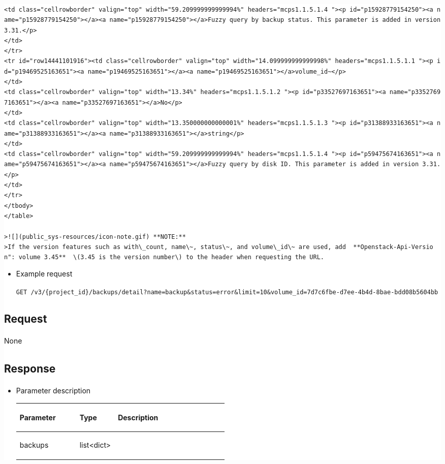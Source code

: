     <td class="cellrowborder" valign="top" width="59.209999999999994%" headers="mcps1.1.5.1.4 "><p id="p15928779154250"><a name="p15928779154250"></a><a name="p15928779154250"></a>Fuzzy query by backup status. This parameter is added in version 3.31.</p>
    </td>
    </tr>
    <tr id="row14441101916"><td class="cellrowborder" valign="top" width="14.099999999999998%" headers="mcps1.1.5.1.1 "><p id="p19469525163651"><a name="p19469525163651"></a><a name="p19469525163651"></a>volume_id~</p>
    </td>
    <td class="cellrowborder" valign="top" width="13.34%" headers="mcps1.1.5.1.2 "><p id="p33527697163651"><a name="p33527697163651"></a><a name="p33527697163651"></a>No</p>
    </td>
    <td class="cellrowborder" valign="top" width="13.350000000000001%" headers="mcps1.1.5.1.3 "><p id="p31388933163651"><a name="p31388933163651"></a><a name="p31388933163651"></a>string</p>
    </td>
    <td class="cellrowborder" valign="top" width="59.209999999999994%" headers="mcps1.1.5.1.4 "><p id="p59475674163651"><a name="p59475674163651"></a><a name="p59475674163651"></a>Fuzzy query by disk ID. This parameter is added in version 3.31.</p>
    </td>
    </tr>
    </tbody>
    </table>

    >![](public_sys-resources/icon-note.gif) **NOTE:**   
    >If the version features such as with\_count, name\~, status\~, and volume\_id\~ are used, add  **Openstack-Api-Version": volume 3.45**  \(3.45 is the version number\) to the header when requesting the URL.  

-   Example request

    ```
    GET /v3/{project_id}/backups/detail?name=backup&status=error&limit=10&volume_id=7d7c6fbe-d7ee-4b4d-8bae-bdd08b5604bb
    ```


## Request<a name="section25265097"></a>

None

## Response<a name="section26059286"></a>

-   Parameter description

    <a name="table48234446202619"></a>
    <table><thead align="left"><tr id="row55367383202619"><th class="cellrowborder" valign="top" width="28.74%" id="mcps1.1.4.1.1"><p id="p9816113115130"><a name="p9816113115130"></a><a name="p9816113115130"></a>Parameter</p>
    </th>
    <th class="cellrowborder" valign="top" width="18.39%" id="mcps1.1.4.1.2"><p id="p148161731141319"><a name="p148161731141319"></a><a name="p148161731141319"></a>Type</p>
    </th>
    <th class="cellrowborder" valign="top" width="52.87%" id="mcps1.1.4.1.3"><p id="p138168311139"><a name="p138168311139"></a><a name="p138168311139"></a>Description</p>
    </th>
    </tr>
    </thead>
    <tbody><tr id="row5405314117637"><td class="cellrowborder" valign="top" width="28.74%" headers="mcps1.1.4.1.1 "><p id="p1622830017637"><a name="p1622830017637"></a><a name="p1622830017637"></a>backups</p>
    </td>
    <td class="cellrowborder" valign="top" width="18.39%" headers="mcps1.1.4.1.2 "><p id="p388999251771"><a name="p388999251771"></a><a name="p388999251771"></a>list&lt;dict&gt;</p>
